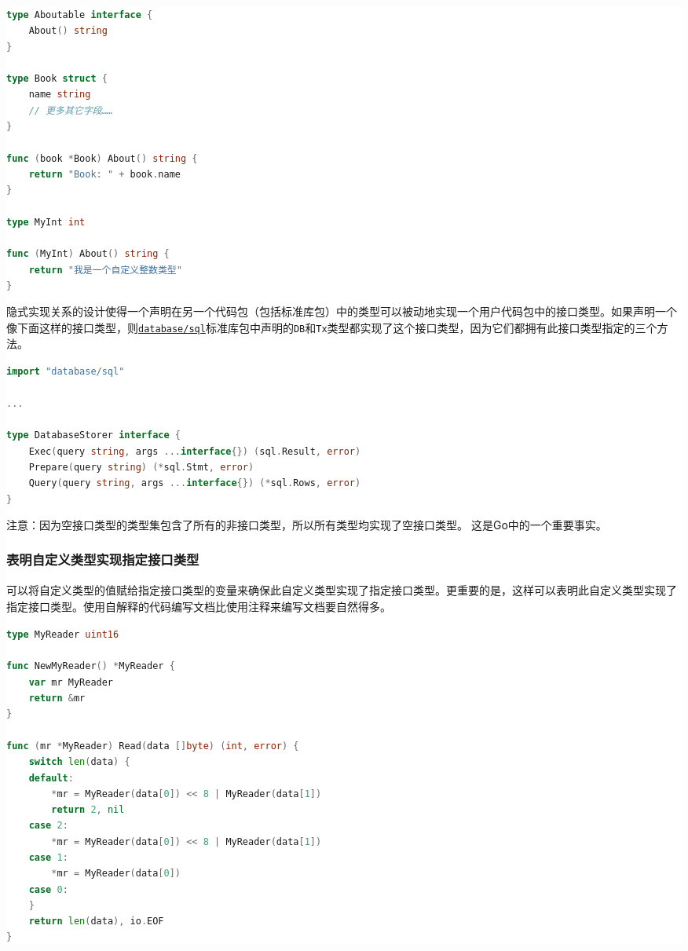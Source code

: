 ```go
type Aboutable interface {
	About() string
}

type Book struct {
	name string
	// 更多其它字段……
}

func (book *Book) About() string {
	return "Book: " + book.name
}

type MyInt int

func (MyInt) About() string {
	return "我是一个自定义整数类型"
}
```



隐式实现关系的设计使得一个声明在另一个代码包（包括标准库包）中的类型可以被动地实现一个用户代码包中的接口类型。如果声明一个像下面这样的接口类型，则[`database/sql`](https://golang.google.cn/pkg/database/sql/)标准库包中声明的`DB`和`Tx`类型都实现了这个接口类型，因为它们都拥有此接口类型指定的三个方法。

```go
import "database/sql"

...

type DatabaseStorer interface {
	Exec(query string, args ...interface{}) (sql.Result, error)
	Prepare(query string) (*sql.Stmt, error)
	Query(query string, args ...interface{}) (*sql.Rows, error)
}
```



注意：因为空接口类型的类型集包含了所有的非接口类型，所以所有类型均实现了空接口类型。 这是Go中的一个重要事实。



### 表明自定义类型实现指定接口类型

可以将自定义类型的值赋给指定接口类型的变量来确保此自定义类型实现了指定接口类型。更重要的是，这样可以表明此自定义类型实现了指定接口类型。使用自解释的代码编写文档比使用注释来编写文档要自然得多。

```go
type MyReader uint16

func NewMyReader() *MyReader {
	var mr MyReader
	return &mr
}

func (mr *MyReader) Read(data []byte) (int, error) {
	switch len(data) {
	default:
		*mr = MyReader(data[0]) << 8 | MyReader(data[1])
		return 2, nil
	case 2:
		*mr = MyReader(data[0]) << 8 | MyReader(data[1])
	case 1:
		*mr = MyReader(data[0])
	case 0:
	}
	return len(data), io.EOF
}
```